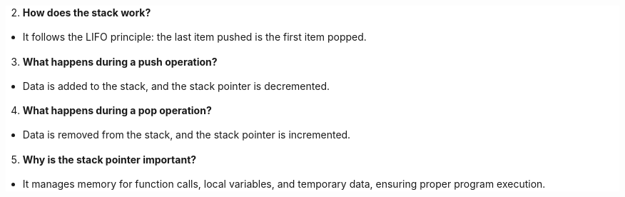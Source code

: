 2. **How does the stack work?**
- It follows the LIFO principle: the last item pushed is the first item popped.

3. **What happens during a push operation?**
- Data is added to the stack, and the stack pointer is decremented.

4. **What happens during a pop operation?**
- Data is removed from the stack, and the stack pointer is incremented.

5. **Why is the stack pointer important?**
- It manages memory for function calls, local variables, and temporary data, ensuring proper program execution.
